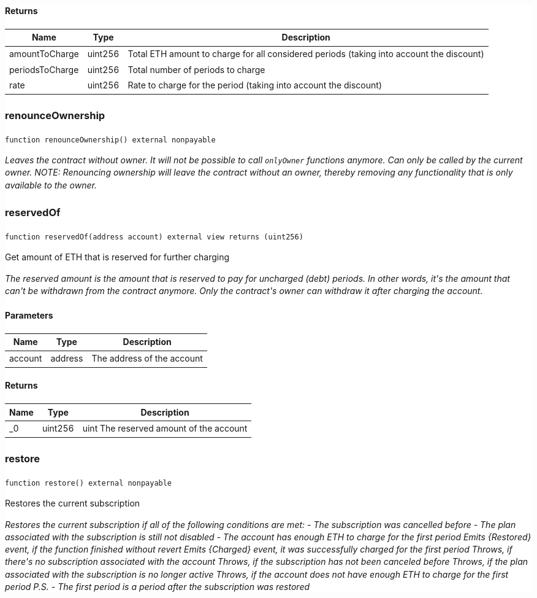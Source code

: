 #### Returns

| Name | Type | Description |
|---|---|---|
| amountToCharge | uint256 | Total ETH amount to charge for all considered periods (taking into account the discount) |
| periodsToCharge | uint256 | Total number of periods to charge |
| rate | uint256 | Rate to charge for the period (taking into account the discount) |

### renounceOwnership

```solidity
function renounceOwnership() external nonpayable
```



*Leaves the contract without owner. It will not be possible to call `onlyOwner` functions anymore. Can only be called by the current owner. NOTE: Renouncing ownership will leave the contract without an owner, thereby removing any functionality that is only available to the owner.*


### reservedOf

```solidity
function reservedOf(address account) external view returns (uint256)
```

Get amount of ETH that is reserved for further charging

*The reserved amount is the amount that is reserved to pay for uncharged (debt) periods. In other words, it&#39;s the amount that can&#39;t be withdrawn from the contract anymore. Only the contract&#39;s owner can withdraw it after charging the account.*

#### Parameters

| Name | Type | Description |
|---|---|---|
| account | address | The address of the account |

#### Returns

| Name | Type | Description |
|---|---|---|
| _0 | uint256 | uint The reserved amount of the account |

### restore

```solidity
function restore() external nonpayable
```

Restores the current subscription

*Restores the current subscription if all of the following conditions are met: - The subscription was cancelled before - The plan associated with the subscription is still not disabled - The account has enough ETH to charge for the first period Emits {Restored} event, if the function finished without revert Emits {Charged} event, it was successfully charged for the first period Throws, if there&#39;s no subscription associated with the account Throws, if the subscription has not been canceled before Throws, if the plan associated with the subscription is no longer active Throws, if the account does not have enough ETH to charge for the first period P.S. - The first period is a period after the subscription was restored*

